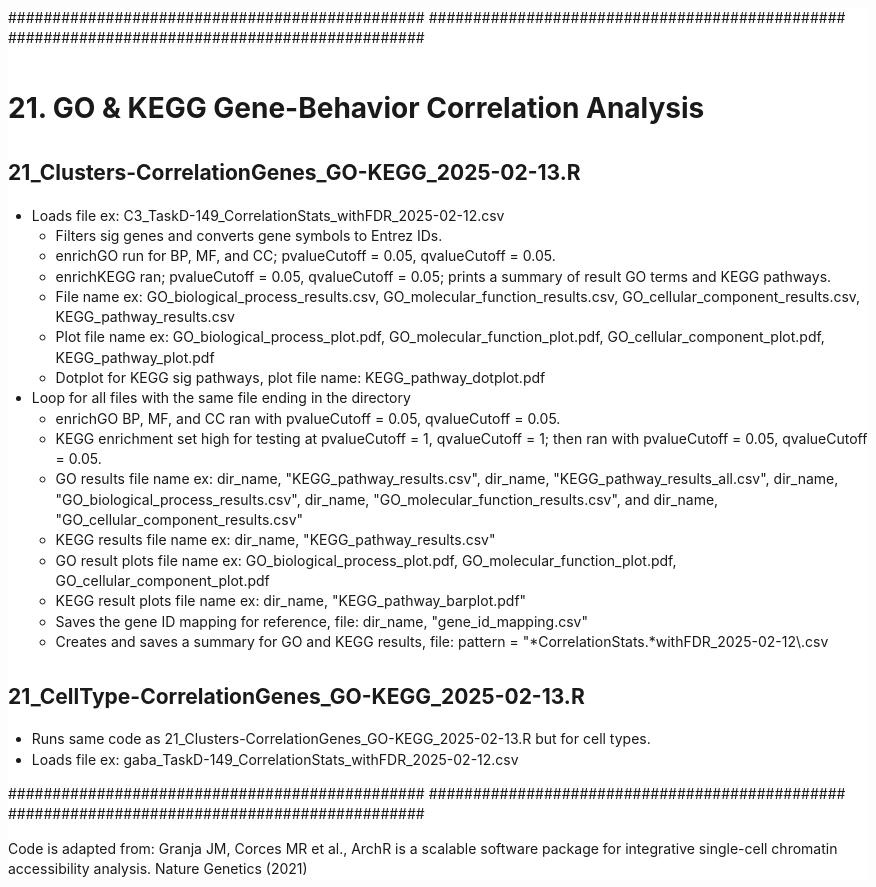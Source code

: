 
###############################################
###############################################
###############################################


# 21. GO & KEGG Gene-Behavior Correlation Analysis

## 21_Clusters-CorrelationGenes_GO-KEGG_2025-02-13.R
- Loads file ex: C3_TaskD-149_CorrelationStats_withFDR_2025-02-12.csv
    - Filters sig genes and converts gene symbols to Entrez IDs.
    - enrichGO run for BP, MF, and CC; pvalueCutoff = 0.05, qvalueCutoff = 0.05.
    - enrichKEGG ran; pvalueCutoff = 0.05, qvalueCutoff = 0.05; prints a summary of result GO terms and KEGG pathways. 
    - File name ex: GO_biological_process_results.csv, GO_molecular_function_results.csv, GO_cellular_component_results.csv, KEGG_pathway_results.csv
    - Plot file name ex: GO_biological_process_plot.pdf, GO_molecular_function_plot.pdf, GO_cellular_component_plot.pdf, KEGG_pathway_plot.pdf
    - Dotplot for KEGG sig pathways, plot file name: KEGG_pathway_dotplot.pdf
- Loop for all files with the same file ending in the directory
    - enrichGO BP, MF, and CC ran with pvalueCutoff = 0.05, qvalueCutoff = 0.05.
    - KEGG enrichment set high for testing at pvalueCutoff = 1, qvalueCutoff = 1; then ran with pvalueCutoff = 0.05, qvalueCutoff = 0.05.
    - GO results file name ex: dir_name, "KEGG_pathway_results.csv", dir_name, "KEGG_pathway_results_all.csv", dir_name, "GO_biological_process_results.csv", dir_name, "GO_molecular_function_results.csv", and dir_name, "GO_cellular_component_results.csv"
    - KEGG results file name ex: dir_name, "KEGG_pathway_results.csv"
    - GO result plots file name ex: GO_biological_process_plot.pdf, GO_molecular_function_plot.pdf, GO_cellular_component_plot.pdf
    - KEGG result plots file name ex: dir_name, "KEGG_pathway_barplot.pdf"
    - Saves the gene ID mapping for reference, file: dir_name, "gene_id_mapping.csv"
    - Creates and saves a summary for GO and KEGG results, file: pattern = "*CorrelationStats.*withFDR_2025-02-12\\.csv
    
## 21_CellType-CorrelationGenes_GO-KEGG_2025-02-13.R
- Runs same code as 21_Clusters-CorrelationGenes_GO-KEGG_2025-02-13.R but for cell types. 
- Loads file ex: gaba_TaskD-149_CorrelationStats_withFDR_2025-02-12.csv
    

###############################################
###############################################
###############################################


Code is adapted from: Granja JM, Corces MR et al., ArchR is a scalable software package for integrative single-cell chromatin accessibility analysis. Nature Genetics (2021)
